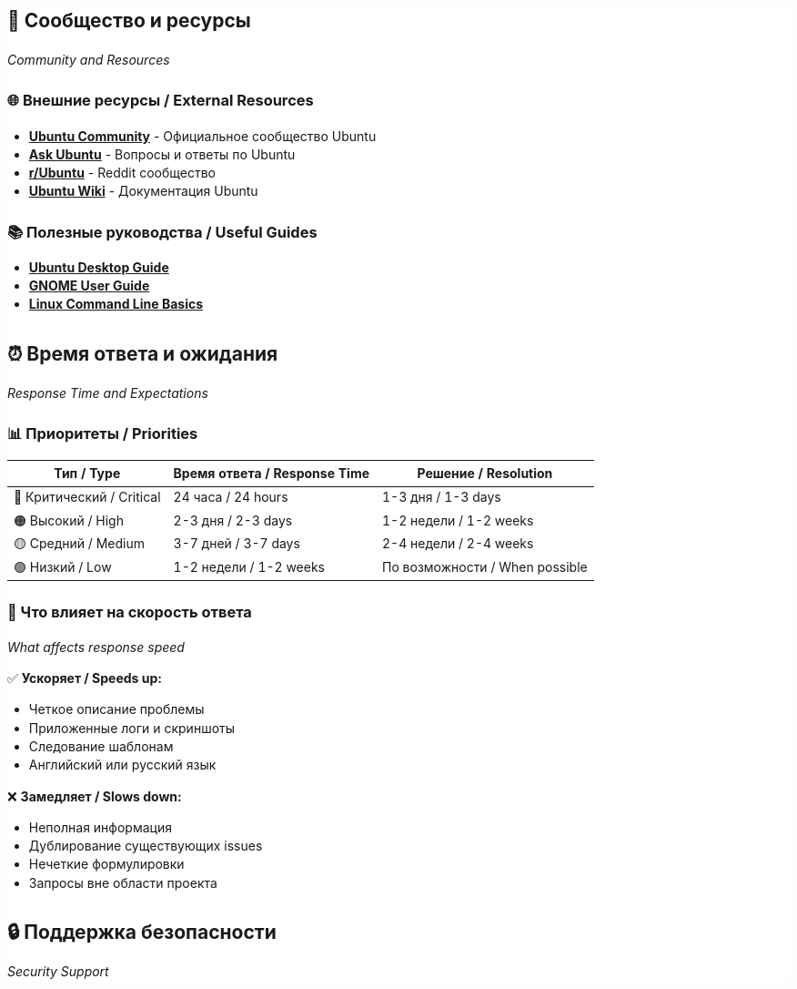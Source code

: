```
```

## 🤝 Сообщество и ресурсы
*Community and Resources*

### 🌐 Внешние ресурсы / External Resources

- **[Ubuntu Community](https://discourse.ubuntu.com/)** - Официальное сообщество Ubuntu
- **[Ask Ubuntu](https://askubuntu.com/)** - Вопросы и ответы по Ubuntu
- **[r/Ubuntu](https://reddit.com/r/Ubuntu)** - Reddit сообщество
- **[Ubuntu Wiki](https://wiki.ubuntu.com/)** - Документация Ubuntu

### 📚 Полезные руководства / Useful Guides

- **[Ubuntu Desktop Guide](https://help.ubuntu.com/stable/ubuntu-help/)**
- **[GNOME User Guide](https://help.gnome.org/users/)**
- **[Linux Command Line Basics](https://ubuntu.com/tutorials/command-line-for-beginners)**

## ⏰ Время ответа и ожидания
*Response Time and Expectations*

### 📊 Приоритеты / Priorities

| Тип / Type | Время ответа / Response Time | Решение / Resolution |
|------------|----------------------------|---------------------|
| 🔴 Критический / Critical | 24 часа / 24 hours | 1-3 дня / 1-3 days |
| 🟠 Высокий / High | 2-3 дня / 2-3 days | 1-2 недели / 1-2 weeks |
| 🟡 Средний / Medium | 3-7 дней / 3-7 days | 2-4 недели / 2-4 weeks |
| 🟢 Низкий / Low | 1-2 недели / 1-2 weeks | По возможности / When possible |

### 🎯 Что влияет на скорость ответа
*What affects response speed*

✅ **Ускоряет / Speeds up:**
- Четкое описание проблемы
- Приложенные логи и скриншоты
- Следование шаблонам
- Английский или русский язык

❌ **Замедляет / Slows down:**
- Неполная информация
- Дублирование существующих issues
- Нечеткие формулировки
- Запросы вне области проекта

## 🔒 Поддержка безопасности
*Security Support*
